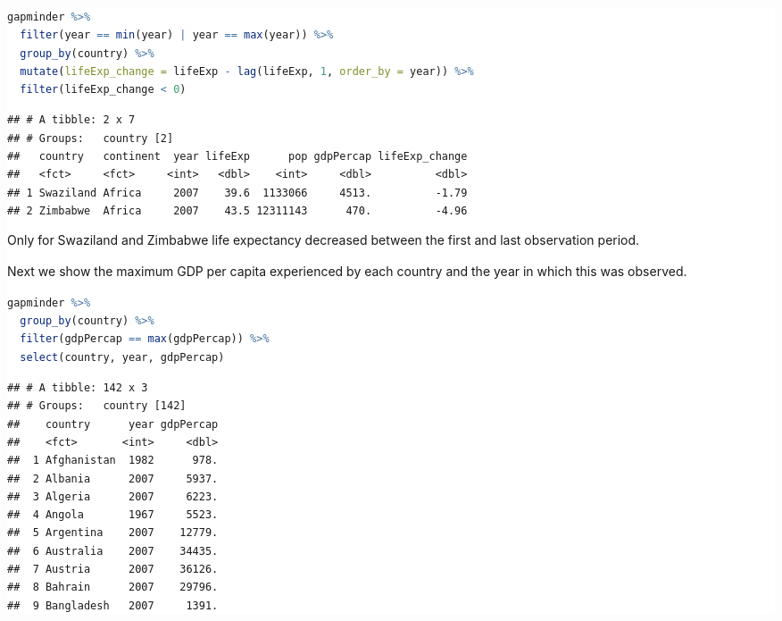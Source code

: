 ``` r
gapminder %>% 
  filter(year == min(year) | year == max(year)) %>% 
  group_by(country) %>% 
  mutate(lifeExp_change = lifeExp - lag(lifeExp, 1, order_by = year)) %>% 
  filter(lifeExp_change < 0)
```

    ## # A tibble: 2 x 7
    ## # Groups:   country [2]
    ##   country   continent  year lifeExp      pop gdpPercap lifeExp_change
    ##   <fct>     <fct>     <int>   <dbl>    <int>     <dbl>          <dbl>
    ## 1 Swaziland Africa     2007    39.6  1133066     4513.          -1.79
    ## 2 Zimbabwe  Africa     2007    43.5 12311143      470.          -4.96

Only for Swaziland and Zimbabwe life expectancy decreased between the
first and last observation period.

Next we show the maximum GDP per capita experienced by each country and
the year in which this was observed.

``` r
gapminder %>% 
  group_by(country) %>% 
  filter(gdpPercap == max(gdpPercap)) %>% 
  select(country, year, gdpPercap)
```

    ## # A tibble: 142 x 3
    ## # Groups:   country [142]
    ##    country      year gdpPercap
    ##    <fct>       <int>     <dbl>
    ##  1 Afghanistan  1982      978.
    ##  2 Albania      2007     5937.
    ##  3 Algeria      2007     6223.
    ##  4 Angola       1967     5523.
    ##  5 Argentina    2007    12779.
    ##  6 Australia    2007    34435.
    ##  7 Austria      2007    36126.
    ##  8 Bahrain      2007    29796.
    ##  9 Bangladesh   2007     1391.